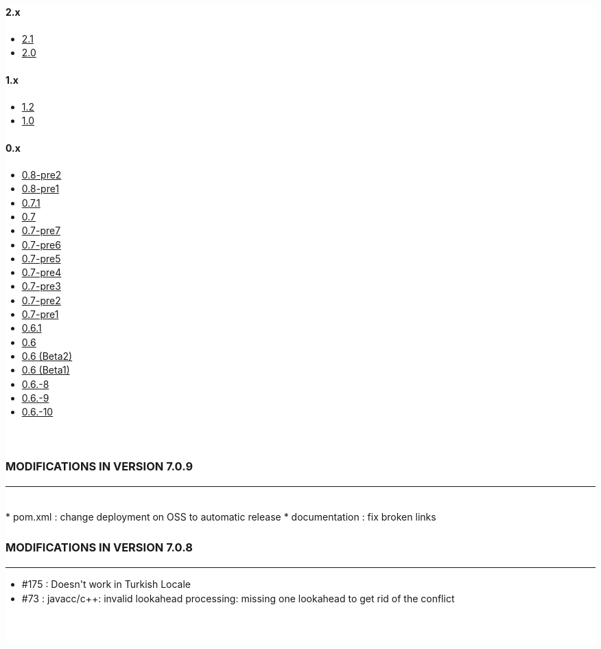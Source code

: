 #### 2.x

* [2.1](#javacc-2.1)
* [2.0](#javacc-2.0)

#### 1.x

* [1.2](#javacc-1.2)
* [1.0](#javacc-1.0)

#### 0.x

* [0.8-pre2](#javacc-0.8-pre2)
* [0.8-pre1](#javacc-0.8-pre1)
* [0.7.1](#javacc-0.7.1)
* [0.7](#javacc-0.7)
* [0.7-pre7](#javacc-0.7-pre7)
* [0.7-pre6](#javacc-0.7-pre6)
* [0.7-pre5](#javacc-0.7-pre5)
* [0.7-pre4](#javacc-0.7-pre4)
* [0.7-pre3](#javacc-0.7-pre3)
* [0.7-pre2](#javacc-0.7-pre2)
* [0.7-pre1](#javacc-0.7-pre1)
* [0.6.1](#javacc-0.6.1)
* [0.6](#javacc-0.6)
* [0.6 (Beta2)](#javacc-0.6-Beta2)
* [0.6 (Beta1)](#javacc-0.6-Beta1)
* [0.6.-8](#javacc-0.6.-8)
* [0.6.-9](#javacc-0.6.-9)
* [0.6.-10](#javacc-0.6.-10)

<br>

### MODIFICATIONS IN VERSION <a name="javacc-7.0.9"></a>7.0.9

---
 
<br>
* pom.xml		: change deployment on OSS to automatic release
* documentation	: fix broken links
<br>

### MODIFICATIONS IN VERSION <a name="javacc-7.0.8"></a>7.0.8

---
 
* \#175			: Doesn't work in Turkish Locale
* \#73			: javacc/c++: invalid lookahead processing: missing one lookahead to get rid of the conflict
<br>

<br>
